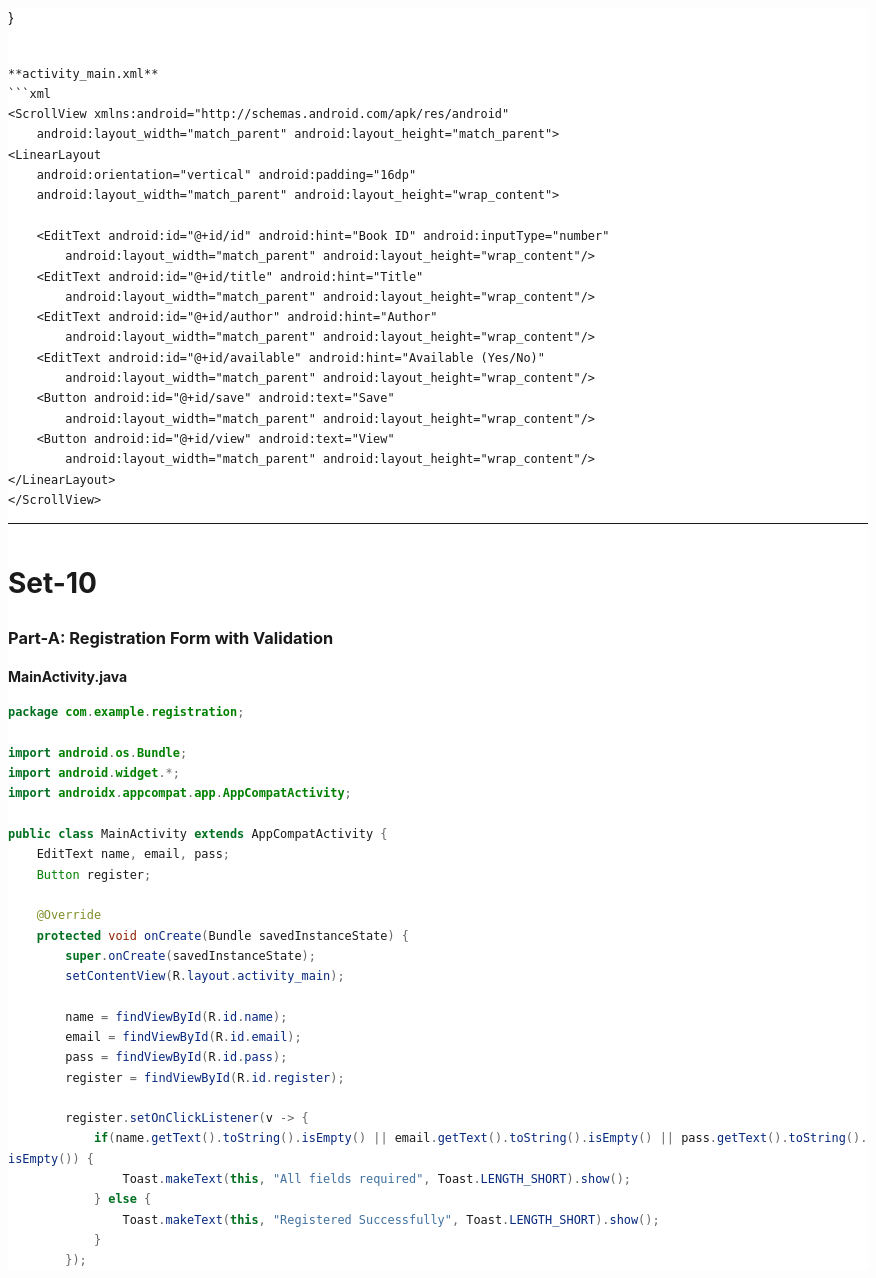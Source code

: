}

````

**activity_main.xml**
```xml
<ScrollView xmlns:android="http://schemas.android.com/apk/res/android"
    android:layout_width="match_parent" android:layout_height="match_parent">
<LinearLayout
    android:orientation="vertical" android:padding="16dp"
    android:layout_width="match_parent" android:layout_height="wrap_content">

    <EditText android:id="@+id/id" android:hint="Book ID" android:inputType="number"
        android:layout_width="match_parent" android:layout_height="wrap_content"/>
    <EditText android:id="@+id/title" android:hint="Title"
        android:layout_width="match_parent" android:layout_height="wrap_content"/>
    <EditText android:id="@+id/author" android:hint="Author"
        android:layout_width="match_parent" android:layout_height="wrap_content"/>
    <EditText android:id="@+id/available" android:hint="Available (Yes/No)"
        android:layout_width="match_parent" android:layout_height="wrap_content"/>
    <Button android:id="@+id/save" android:text="Save"
        android:layout_width="match_parent" android:layout_height="wrap_content"/>
    <Button android:id="@+id/view" android:text="View"
        android:layout_width="match_parent" android:layout_height="wrap_content"/>
</LinearLayout>
</ScrollView>
````

---

# **Set-10**

### Part-A: Registration Form with Validation

**MainActivity.java**

```java
package com.example.registration;

import android.os.Bundle;
import android.widget.*;
import androidx.appcompat.app.AppCompatActivity;

public class MainActivity extends AppCompatActivity {
    EditText name, email, pass;
    Button register;

    @Override
    protected void onCreate(Bundle savedInstanceState) {
        super.onCreate(savedInstanceState);
        setContentView(R.layout.activity_main);

        name = findViewById(R.id.name);
        email = findViewById(R.id.email);
        pass = findViewById(R.id.pass);
        register = findViewById(R.id.register);

        register.setOnClickListener(v -> {
            if(name.getText().toString().isEmpty() || email.getText().toString().isEmpty() || pass.getText().toString().isEmpty()) {
                Toast.makeText(this, "All fields required", Toast.LENGTH_SHORT).show();
            } else {
                Toast.makeText(this, "Registered Successfully", Toast.LENGTH_SHORT).show();
            }
        });
```